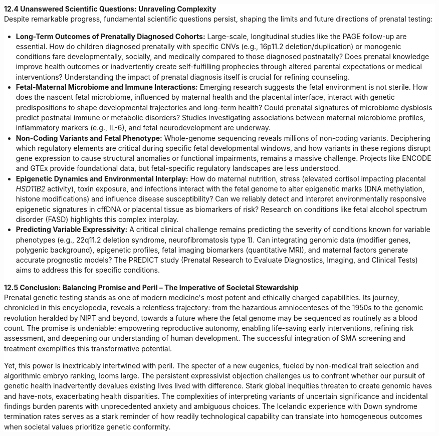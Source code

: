 **12.4 Unanswered Scientific Questions: Unraveling Complexity**  
Despite remarkable progress, fundamental scientific questions persist, shaping the limits and future directions of prenatal testing:

*   **Long-Term Outcomes of Prenatally Diagnosed Cohorts:** Large-scale, longitudinal studies like the PAGE follow-up are essential. How do children diagnosed prenatally with specific CNVs (e.g., 16p11.2 deletion/duplication) or monogenic conditions fare developmentally, socially, and medically compared to those diagnosed postnatally? Does prenatal knowledge improve health outcomes or inadvertently create self-fulfilling prophecies through altered parental expectations or medical interventions? Understanding the impact of prenatal diagnosis itself is crucial for refining counseling.
*   **Fetal-Maternal Microbiome and Immune Interactions:** Emerging research suggests the fetal environment is not sterile. How does the nascent fetal microbiome, influenced by maternal health and the placental interface, interact with genetic predispositions to shape developmental trajectories and long-term health? Could prenatal signatures of microbiome dysbiosis predict postnatal immune or metabolic disorders? Studies investigating associations between maternal microbiome profiles, inflammatory markers (e.g., IL-6), and fetal neurodevelopment are underway.
*   **Non-Coding Variants and Fetal Phenotype:** Whole-genome sequencing reveals millions of non-coding variants. Deciphering which regulatory elements are critical during specific fetal developmental windows, and how variants in these regions disrupt gene expression to cause structural anomalies or functional impairments, remains a massive challenge. Projects like ENCODE and GTEx provide foundational data, but fetal-specific regulatory landscapes are less understood.
*   **Epigenetic Dynamics and Environmental Interplay:** How do maternal nutrition, stress (elevated cortisol impacting placental *HSD11B2* activity), toxin exposure, and infections interact with the fetal genome to alter epigenetic marks (DNA methylation, histone modifications) and influence disease susceptibility? Can we reliably detect and interpret environmentally responsive epigenetic signatures in cffDNA or placental tissue as biomarkers of risk? Research on conditions like fetal alcohol spectrum disorder (FASD) highlights this complex interplay.
*   **Predicting Variable Expressivity:** A critical clinical challenge remains predicting the severity of conditions known for variable phenotypes (e.g., 22q11.2 deletion syndrome, neurofibromatosis type 1). Can integrating genomic data (modifier genes, polygenic background), epigenetic profiles, fetal imaging biomarkers (quantitative MRI), and maternal factors generate accurate prognostic models? The PREDICT study (Prenatal Research to Evaluate Diagnostics, Imaging, and Clinical Tests) aims to address this for specific conditions.

**12.5 Conclusion: Balancing Promise and Peril – The Imperative of Societal Stewardship**  
Prenatal genetic testing stands as one of modern medicine's most potent and ethically charged capabilities. Its journey, chronicled in this encyclopedia, reveals a relentless trajectory: from the hazardous amniocenteses of the 1950s to the genomic revolution heralded by NIPT and beyond, towards a future where the fetal genome may be sequenced as routinely as a blood count. The promise is undeniable: empowering reproductive autonomy, enabling life-saving early interventions, refining risk assessment, and deepening our understanding of human development. The successful integration of SMA screening and treatment exemplifies this transformative potential.

Yet, this power is inextricably intertwined with peril. The specter of a new eugenics, fueled by non-medical trait selection and algorithmic embryo ranking, looms large. The persistent expressivist objection challenges us to confront whether our pursuit of genetic health inadvertently devalues existing lives lived with difference. Stark global inequities threaten to create genomic haves and have-nots, exacerbating health disparities. The complexities of interpreting variants of uncertain significance and incidental findings burden parents with unprecedented anxiety and ambiguous choices. The Icelandic experience with Down syndrome termination rates serves as a stark reminder of how readily technological capability can translate into homogeneous outcomes when societal values prioritize genetic conformity.

